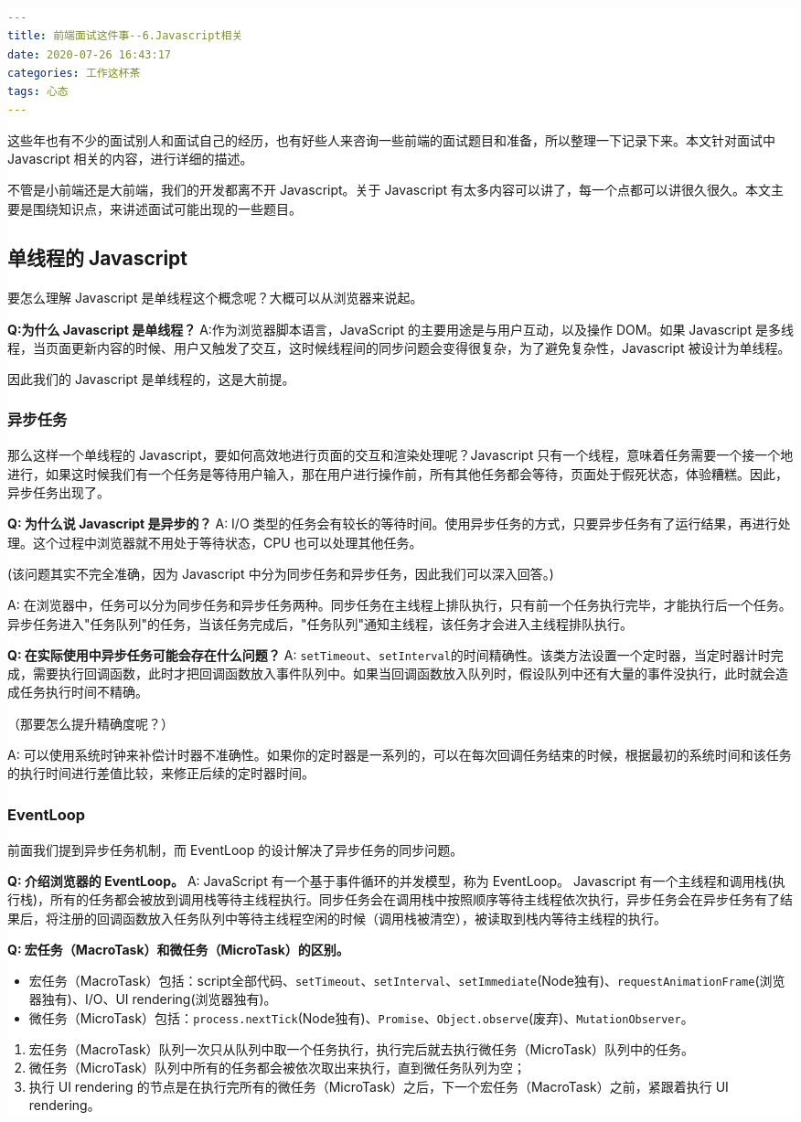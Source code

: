 ```yaml
---
title: 前端面试这件事--6.Javascript相关
date: 2020-07-26 16:43:17
categories: 工作这杯茶
tags: 心态
---
```

这些年也有不少的面试别人和面试自己的经历，也有好些人来咨询一些前端的面试题目和准备，所以整理一下记录下来。本文针对面试中 Javascript 相关的内容，进行详细的描述。


不管是小前端还是大前端，我们的开发都离不开 Javascript。关于 Javascript 有太多内容可以讲了，每一个点都可以讲很久很久。本文主要是围绕知识点，来讲述面试可能出现的一些题目。 

## 单线程的 Javascript
要怎么理解 Javascript 是单线程这个概念呢？大概可以从浏览器来说起。

**Q:为什么 Javascript 是单线程？**
A:作为浏览器脚本语言，JavaScript 的主要用途是与用户互动，以及操作 DOM。如果 Javascript 是多线程，当页面更新内容的时候、用户又触发了交互，这时候线程间的同步问题会变得很复杂，为了避免复杂性，Javascript 被设计为单线程。

因此我们的 Javascript 是单线程的，这是大前提。

### 异步任务
那么这样一个单线程的 Javascript，要如何高效地进行页面的交互和渲染处理呢？Javascript 只有一个线程，意味着任务需要一个接一个地进行，如果这时候我们有一个任务是等待用户输入，那在用户进行操作前，所有其他任务都会等待，页面处于假死状态，体验糟糕。因此，异步任务出现了。

**Q: 为什么说 Javascript 是异步的？**
A: I/O 类型的任务会有较长的等待时间。使用异步任务的方式，只要异步任务有了运行结果，再进行处理。这个过程中浏览器就不用处于等待状态，CPU 也可以处理其他任务。

(该问题其实不完全准确，因为 Javascript 中分为同步任务和异步任务，因此我们可以深入回答。)

A: 在浏览器中，任务可以分为同步任务和异步任务两种。同步任务在主线程上排队执行，只有前一个任务执行完毕，才能执行后一个任务。异步任务进入"任务队列"的任务，当该任务完成后，"任务队列"通知主线程，该任务才会进入主线程排队执行。

**Q: 在实际使用中异步任务可能会存在什么问题？**
A: `setTimeout`、`setInterval`的时间精确性。该类方法设置一个定时器，当定时器计时完成，需要执行回调函数，此时才把回调函数放入事件队列中。如果当回调函数放入队列时，假设队列中还有大量的事件没执行，此时就会造成任务执行时间不精确。

（那要怎么提升精确度呢？）

A: 可以使用系统时钟来补偿计时器不准确性。如果你的定时器是一系列的，可以在每次回调任务结束的时候，根据最初的系统时间和该任务的执行时间进行差值比较，来修正后续的定时器时间。

### EventLoop
前面我们提到异步任务机制，而 EventLoop 的设计解决了异步任务的同步问题。

**Q: 介绍浏览器的 EventLoop。**
A: JavaScript 有一个基于事件循环的并发模型，称为 EventLoop。
Javascript 有一个主线程和调用栈(执行栈)，所有的任务都会被放到调用栈等待主线程执行。同步任务会在调用栈中按照顺序等待主线程依次执行，异步任务会在异步任务有了结果后，将注册的回调函数放入任务队列中等待主线程空闲的时候（调用栈被清空），被读取到栈内等待主线程的执行。

**Q: 宏任务（MacroTask）和微任务（MicroTask）的区别。**
- 宏任务（MacroTask）包括：script全部代码、`setTimeout`、`setInterval`、`setImmediate`(Node独有)、`requestAnimationFrame`(浏览器独有)、I/O、UI rendering(浏览器独有)。
- 微任务（MicroTask）包括：`process.nextTick`(Node独有)、`Promise`、`Object.observe`(废弃)、`MutationObserver`。
1. 宏任务（MacroTask）队列一次只从队列中取一个任务执行，执行完后就去执行微任务（MicroTask）队列中的任务。
2. 微任务（MicroTask）队列中所有的任务都会被依次取出来执行，直到微任务队列为空；
3. 执行 UI rendering 的节点是在执行完所有的微任务（MicroTask）之后，下一个宏任务（MacroTask）之前，紧跟着执行 UI rendering。
